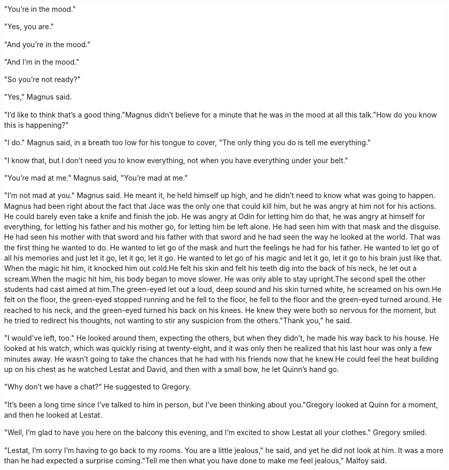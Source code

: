 "You’re in the mood."

"Yes, you are."

"And you’re in the mood."

"And I’m in the mood."

"So you’re not ready?"

"Yes," Magnus said.

"I’d like to think that’s a good thing."Magnus didn’t believe for a minute that he was in the mood at all this talk."How do you know this is happening?"

"I do." Magnus said, in a breath too low for his tongue to cover, "The only thing you do is tell me everything."

"I know that, but I don’t need you to know everything, not when you have everything under your belt."

"You’re mad at me." Magnus said, "You’re mad at me."

"I’m not mad at you." Magnus said. He meant it, he held himself up high, and he didn’t need to know what was going to happen. Magnus had been right about the fact that Jace was the only one that could kill him, but he was angry at him not for his actions. He could barely even take a knife and finish the job. He was angry at Odin for letting him do that, he was angry at himself for everything, for letting his father and his mother go, for letting him be left alone. He had seen him with that mask and the disguise. He had seen his mother with that sword and his father with that sword and he had seen the way he looked at the world. That was the first thing he wanted to do. He wanted to let go of the mask and hurt the feelings he had for his father. He wanted to let go of all his memories and just let it go, let it go, let it go. He wanted to let go of his magic and let it go, let it go to his brain just like that. When the magic hit him, it knocked him out cold.He felt his skin and felt his teeth dig into the back of his neck, he let out a scream.When the magic hit him, his body began to move slower. He was only able to stay upright.The second spell the other students had cast aimed at him.The green-eyed let out a loud, deep sound and his skin turned white, he screamed on his own.He felt on the floor, the green-eyed stopped running and he fell to the floor, he fell to the floor and the green-eyed turned around. He reached to his neck, and the green-eyed turned his back on his knees. He knew they were both so nervous for the moment, but he tried to redirect his thoughts, not wanting to stir any suspicion from the others."Thank you," he said.

"I would’ve left, too." He looked around them, expecting the others, but when they didn’t, he made his way back to his house. He looked at his watch, which was quickly rising at twenty-eight, and it was only then he realized that his last hour was only a few minutes away. He wasn’t going to take the chances that he had with his friends now that he knew.He could feel the heat building up on his chest as he watched Lestat and David, and then with a small bow, he let Quinn’s hand go.

"Why don’t we have a chat?" He suggested to Gregory.

"It’s been a long time since I’ve talked to him in person, but I’ve been thinking about you."Gregory looked at Quinn for a moment, and then he looked at Lestat.

"Well, I’m glad to have you here on the balcony this evening, and I’m excited to show Lestat all your clothes." Gregory smiled.

"Lestat, I’m sorry I’m having to go back to my rooms. You are a little jealous," he said, and yet he did not look at him. It was a more than he had expected a surprise coming."Tell me then what you have done to make me feel jealous," Malfoy said.
